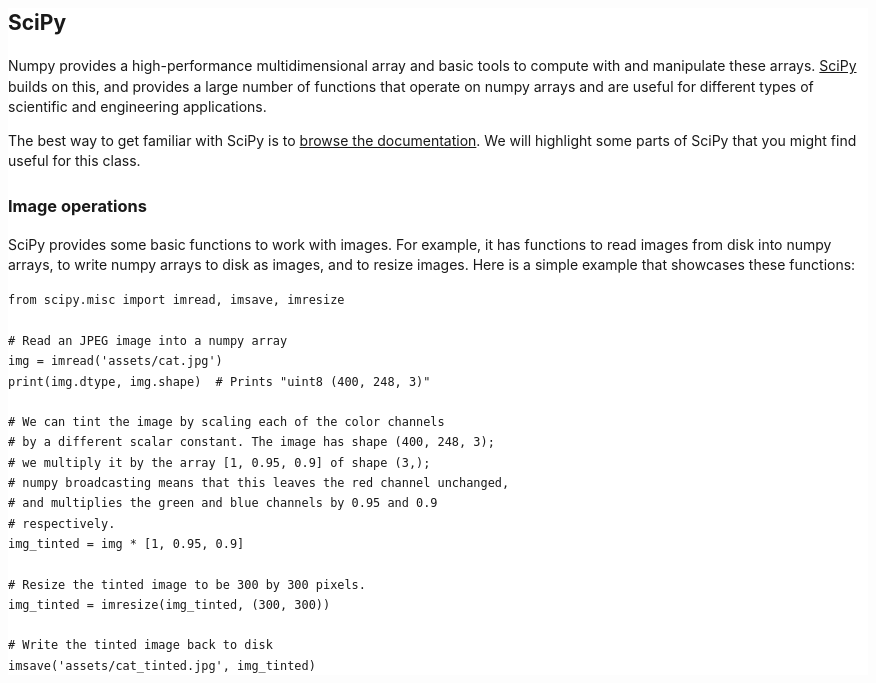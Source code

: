 ## SciPy

Numpy provides a high-performance multidimensional array and basic tools to compute with and manipulate these arrays. [SciPy](http://docs.scipy.org/doc/scipy/reference/) builds on this, and provides a large number of functions that operate on numpy arrays and are useful for different types of scientific and engineering applications.

The best way to get familiar with SciPy is to [browse the documentation](http://docs.scipy.org/doc/scipy/reference/index.html). We will highlight some parts of SciPy that you might find useful for this class.



### Image operations

SciPy provides some basic functions to work with images. For example, it has functions to read images from disk into numpy arrays, to write numpy arrays to disk as images, and to resize images. Here is a simple example that showcases these functions:

```
from scipy.misc import imread, imsave, imresize

# Read an JPEG image into a numpy array
img = imread('assets/cat.jpg')
print(img.dtype, img.shape)  # Prints "uint8 (400, 248, 3)"

# We can tint the image by scaling each of the color channels
# by a different scalar constant. The image has shape (400, 248, 3);
# we multiply it by the array [1, 0.95, 0.9] of shape (3,);
# numpy broadcasting means that this leaves the red channel unchanged,
# and multiplies the green and blue channels by 0.95 and 0.9
# respectively.
img_tinted = img * [1, 0.95, 0.9]

# Resize the tinted image to be 300 by 300 pixels.
img_tinted = imresize(img_tinted, (300, 300))

# Write the tinted image back to disk
imsave('assets/cat_tinted.jpg', img_tinted)
```

